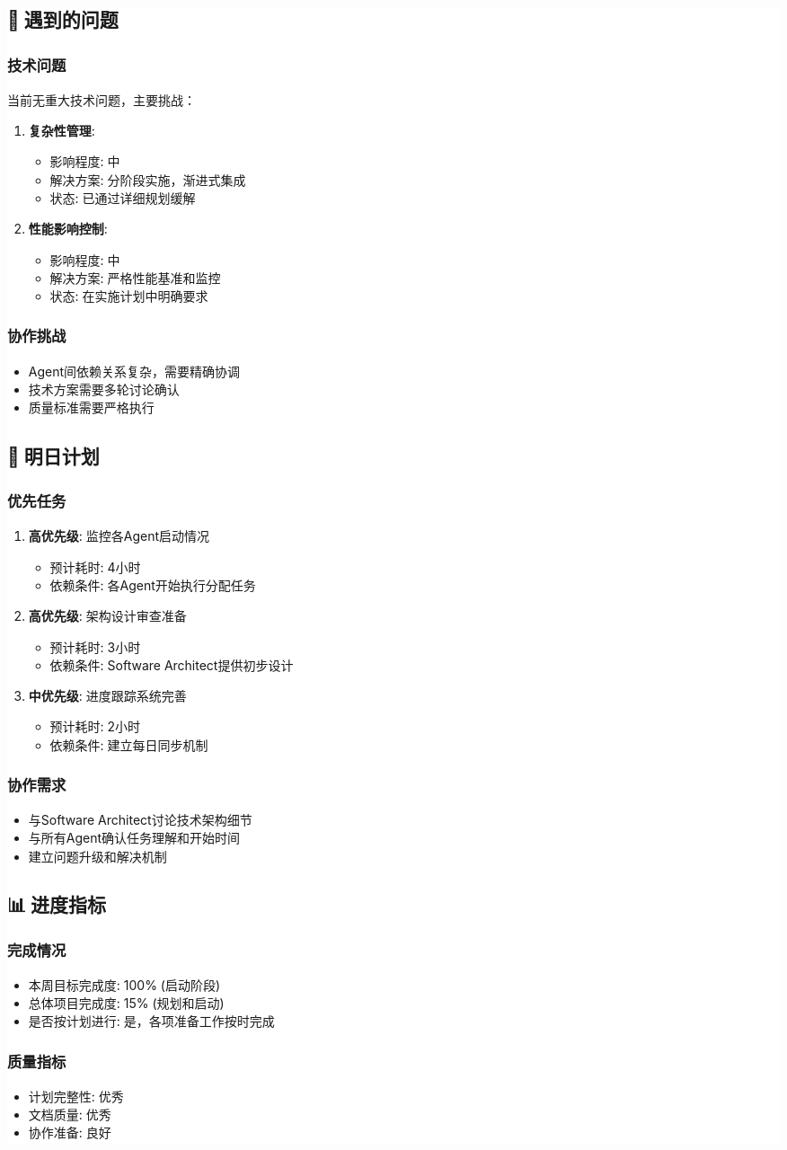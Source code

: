 ## 🚫 遇到的问题

### 技术问题
当前无重大技术问题，主要挑战：

1. **复杂性管理**: 
   - 影响程度: 中
   - 解决方案: 分阶段实施，渐进式集成
   - 状态: 已通过详细规划缓解

2. **性能影响控制**:
   - 影响程度: 中
   - 解决方案: 严格性能基准和监控
   - 状态: 在实施计划中明确要求

### 协作挑战
- Agent间依赖关系复杂，需要精确协调
- 技术方案需要多轮讨论确认
- 质量标准需要严格执行

## 📅 明日计划

### 优先任务
1. **高优先级**: 监控各Agent启动情况
   - 预计耗时: 4小时
   - 依赖条件: 各Agent开始执行分配任务

2. **高优先级**: 架构设计审查准备
   - 预计耗时: 3小时
   - 依赖条件: Software Architect提供初步设计

3. **中优先级**: 进度跟踪系统完善
   - 预计耗时: 2小时
   - 依赖条件: 建立每日同步机制

### 协作需求
- 与Software Architect讨论技术架构细节
- 与所有Agent确认任务理解和开始时间
- 建立问题升级和解决机制

## 📊 进度指标

### 完成情况
- 本周目标完成度: 100% (启动阶段)
- 总体项目完成度: 15% (规划和启动)
- 是否按计划进行: 是，各项准备工作按时完成

### 质量指标
- 计划完整性: 优秀
- 文档质量: 优秀
- 协作准备: 良好
